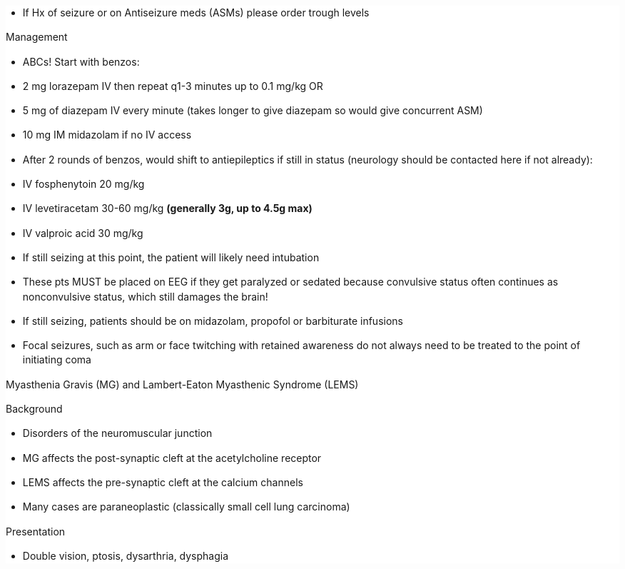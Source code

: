 - If Hx of seizure or on Antiseizure meds (ASMs) please order trough
    levels

Management

- ABCs! Start with benzos:



- 2 mg lorazepam IV then repeat q1-3 minutes up to 0.1 mg/kg OR

- 5 mg of diazepam IV every minute (takes longer to give diazepam so
    would give concurrent ASM)

- 10 mg IM midazolam if no IV access



- After 2 rounds of benzos, would shift to antiepileptics if still in
    status (neurology should be contacted here if not already):



- IV fosphenytoin 20 mg/kg

- IV levetiracetam 30-60 mg/kg **(generally 3g, up to 4.5g max)**

- IV valproic acid 30 mg/kg



- If still seizing at this point, the patient will likely need
    intubation

- These pts MUST be placed on EEG if they get paralyzed or sedated
    because convulsive status often continues as nonconvulsive status,
    which still damages the brain!



- If still seizing, patients should be on midazolam, propofol or
    barbiturate infusions

- Focal seizures, such as arm or face twitching with retained
    awareness do not always need to be treated to the point of
    initiating coma

Myasthenia Gravis (MG) and Lambert-Eaton Myasthenic Syndrome (LEMS)

Background

- Disorders of the neuromuscular junction

- MG affects the post-synaptic cleft at the acetylcholine receptor

- LEMS affects the pre-synaptic cleft at the calcium channels



- Many cases are paraneoplastic (classically small cell lung
    carcinoma)

Presentation

- Double vision, ptosis, dysarthria, dysphagia
